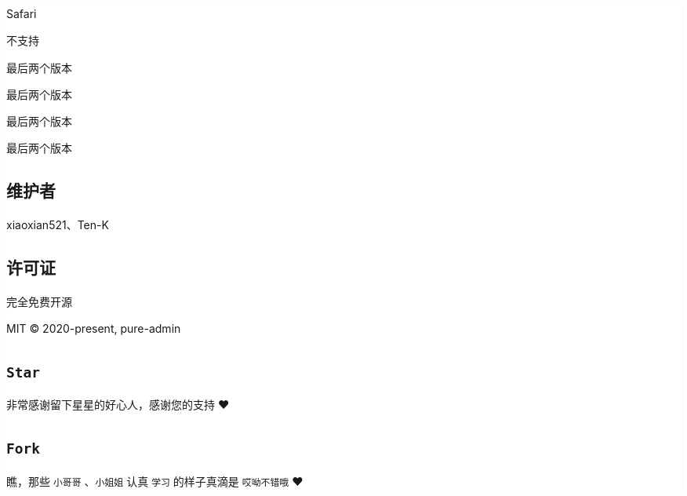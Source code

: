   
Safari

不支持

最后两个版本

最后两个版本

最后两个版本

最后两个版本

维护者
---

xiaoxian521、Ten-K

许可证
---

完全免费开源

MIT © 2020-present, pure-admin

`Star`
------

非常感谢留下星星的好心人，感谢您的支持 ❤️

`Fork`
------

瞧，那些 `小哥哥` 、`小姐姐` 认真 `学习` 的样子真滴是 `哎呦不错哦` ❤️
